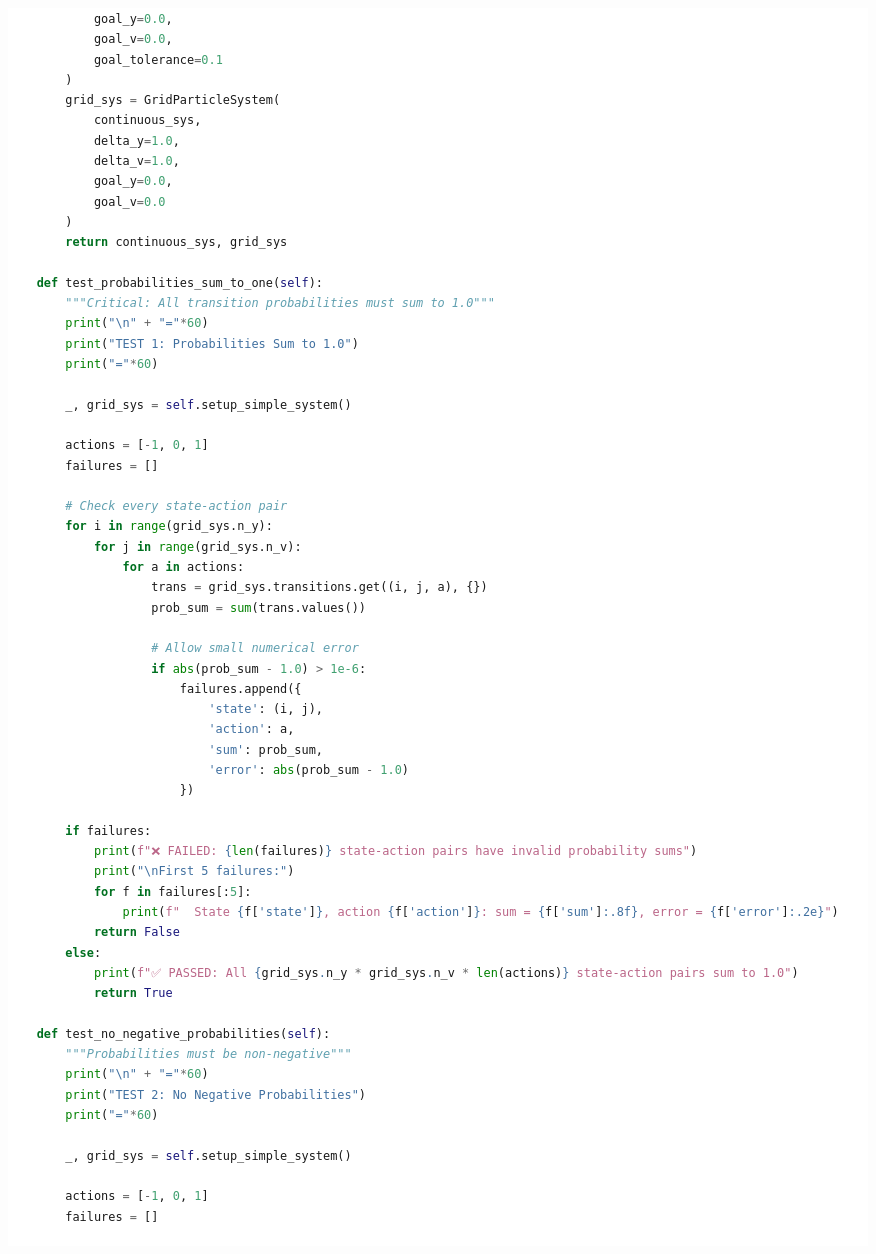 ```python
            goal_y=0.0,
            goal_v=0.0,
            goal_tolerance=0.1
        )
        grid_sys = GridParticleSystem(
            continuous_sys,
            delta_y=1.0,
            delta_v=1.0,
            goal_y=0.0,
            goal_v=0.0
        )
        return continuous_sys, grid_sys
    
    def test_probabilities_sum_to_one(self):
        """Critical: All transition probabilities must sum to 1.0"""
        print("\n" + "="*60)
        print("TEST 1: Probabilities Sum to 1.0")
        print("="*60)
        
        _, grid_sys = self.setup_simple_system()
        
        actions = [-1, 0, 1]
        failures = []
        
        # Check every state-action pair
        for i in range(grid_sys.n_y):
            for j in range(grid_sys.n_v):
                for a in actions:
                    trans = grid_sys.transitions.get((i, j, a), {})
                    prob_sum = sum(trans.values())
                    
                    # Allow small numerical error
                    if abs(prob_sum - 1.0) > 1e-6:
                        failures.append({
                            'state': (i, j),
                            'action': a,
                            'sum': prob_sum,
                            'error': abs(prob_sum - 1.0)
                        })
        
        if failures:
            print(f"❌ FAILED: {len(failures)} state-action pairs have invalid probability sums")
            print("\nFirst 5 failures:")
            for f in failures[:5]:
                print(f"  State {f['state']}, action {f['action']}: sum = {f['sum']:.8f}, error = {f['error']:.2e}")
            return False
        else:
            print(f"✅ PASSED: All {grid_sys.n_y * grid_sys.n_v * len(actions)} state-action pairs sum to 1.0")
            return True
    
    def test_no_negative_probabilities(self):
        """Probabilities must be non-negative"""
        print("\n" + "="*60)
        print("TEST 2: No Negative Probabilities")
        print("="*60)
        
        _, grid_sys = self.setup_simple_system()
        
        actions = [-1, 0, 1]
        failures = []
        
```